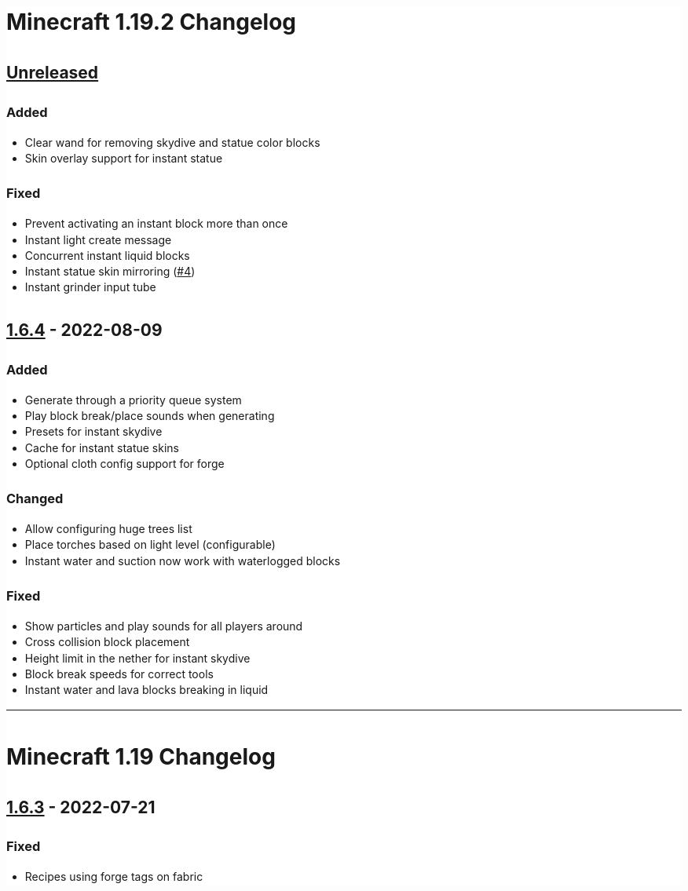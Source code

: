 # Minecraft 1.19.2 Changelog

## [Unreleased](https://github.com/slymask3/instant-blocks/compare/1.19.2-1.6.4...HEAD)
### Added
- Clear wand for removing skydive and statue color blocks
- Skin overlay support for instant statue

### Fixed
- Prevent activating an instant block more than once
- Instant light create message
- Concurrent instant liquid blocks
- Instant statue skin mirroring ([#4](https://github.com/slymask3/instant-blocks/issues/4))
- Instant grinder input tube

## [1.6.4](https://github.com/slymask3/instant-blocks/compare/1.19-1.6.3...1.19.2-1.6.4) - 2022-08-09
### Added
- Generate through a priority queue system
- Play block break/place sounds when generating
- Presets for instant skydive
- Cache for instant statue skins
- Optional cloth config support for forge

### Changed
- Allow configuring huge trees list
- Place torches based on light level (configurable)
- Instant water and suction now work with waterlogged blocks

### Fixed
- Show particles and play sounds for all players around
- Cross collision block placement
- Height limit in the nether for instant skydive
- Block break speeds for correct tools
- Instant water and lava blocks breaking in liquid

---

# Minecraft 1.19 Changelog

## [1.6.3](https://github.com/slymask3/instant-blocks/compare/1.19-1.6.2...1.19-1.6.3) - 2022-07-21
### Fixed
- Recipes using forge tags on fabric
